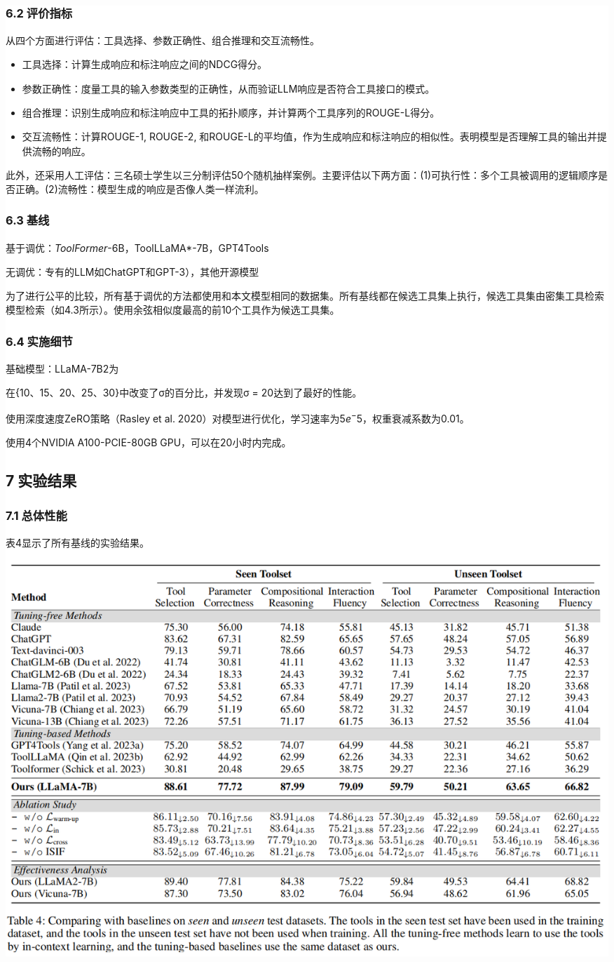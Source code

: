 ### 6.2 评价指标

从四个方面进行评估：工具选择、参数正确性、组合推理和交互流畅性。

- 工具选择：计算生成响应和标注响应之间的NDCG得分。

- 参数正确性：度量工具的输入参数类型的正确性，从而验证LLM响应是否符合工具接口的模式。
- 组合推理：识别生成响应和标注响应中工具的拓扑顺序，并计算两个工具序列的ROUGE-L得分。
- 交互流畅性：计算ROUGE-1, ROUGE-2, 和ROUGE-L的平均值，作为生成响应和标注响应的相似性。表明模型是否理解工具的输出并提供流畅的响应。

此外，还采用人工评估：三名硕士学生以三分制评估50个随机抽样案例。主要评估以下两方面：(1)可执行性：多个工具被调用的逻辑顺序是否正确。(2)流畅性：模型生成的响应是否像人类一样流利。

### 6.3 基线

基于调优：*ToolFormer*-6B，ToolLLaMA*-7B，GPT4Tools

无调优：专有的LLM如ChatGPT和GPT-3），其他开源模型

为了进行公平的比较，所有基于调优的方法都使用和本文模型相同的数据集。所有基线都在候选工具集上执行，候选工具集由密集工具检索模型检索（如4.3所示）。使用余弦相似度最高的前10个工具作为候选工具集。

### 6.4 实施细节

基础模型：LLaMA-7B2为

在{10、15、20、25、30}中改变了σ的百分比，并发现σ = 20达到了最好的性能。

使用深度速度ZeRO策略（Rasley et al. 2020）对模型进行优化，学习速率为$5e^-5$，权重衰减系数为0.01。

使用4个NVIDIA A100-PCIE-80GB GPU，可以在20小时内完成。

## 7 实验结果

### 7.1 总体性能

表4显示了所有基线的实验结果。

![](.\Figures\tab4.png)
